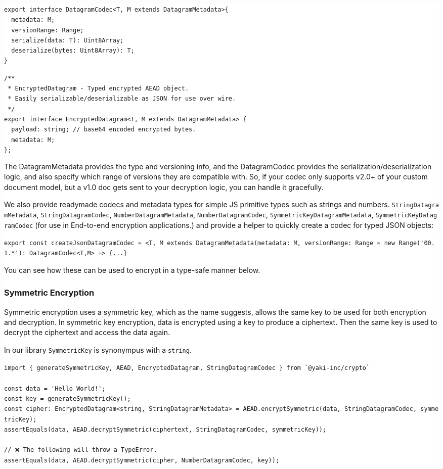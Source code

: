 ```tsx
export interface DatagramCodec<T, M extends DatagramMetadata>{
  metadata: M;
  versionRange: Range;
  serialize(data: T): Uint8Array;
  deserialize(bytes: Uint8Array): T;
}
```
```tsx
/**
 * EncryptedDatagram - Typed encrypted AEAD object.
 * Easily serializable/deserializable as JSON for use over wire.
 */
export interface EncryptedDatagram<T, M extends DatagramMetadata> {
  payload: string; // base64 encoded encrypted bytes.
  metadata: M;
};
```

The DatagramMetadata provides the type and versioning info, and the DatagramCodec provides the serialization/deserialization logic, and also specify which range of versions they are compatible with. So, if your codec only supports v2.0+ of your custom document model, but a v1.0 doc gets sent to your decryption logic, you can handle it gracefully.

We also provide readymade codecs and metadata types for simple JS primitive types such as strings and numbers. `StringDatagramMetadata`, `StringDatagramCodec`, `NumberDatagramMetadata`, `NumberDatagramCodec`, `SymmetricKeyDatagramMetadata`, `SymmetricKeyDatagramCodec` (for use in End-to-end encryption applications.) and provide a helper to quickly create a codec for typed JSON objects:

```tsx
export const createJsonDatagramCodec = <T, M extends DatagramMetadata(metadata: M, versionRange: Range = new Range('00.1.*'): DatagramCodec<T,M> => {...}
```

You can see how these can be used to encrypt in a type-safe manner below.

### Symmetric Encryption

Symmetric encryption uses a symmetric key, which as the name suggests, allows the same key to be used for both encryption and decryption. In symmetric key encryption, data is encrypted using a key to produce a ciphertext. Then the same key is used to decrypt the ciphertext and access the data again.

In our library `SymmetricKey` is synonympus with a `string`.

```tsx
import { generateSymmetricKey, AEAD, EncryptedDatagram, StringDatagramCodec } from `@yaki-inc/crypto`

const data = 'Hello World!';
const key = generateSymmetricKey();
const cipher: EncryptedDatagram<string, StringDatagramMetadata> = AEAD.encryptSymmetric(data, StringDatagramCodec, symmetricKey);
assertEquals(data, AEAD.decryptSymmetric(ciphertext, StringDatagramCodec, symmetricKey));

// ❌ The following will throw a TypeError.
assertEquals(data, AEAD.decryptSymmetric(cipher, NumberDatagramCodec, key));
```
